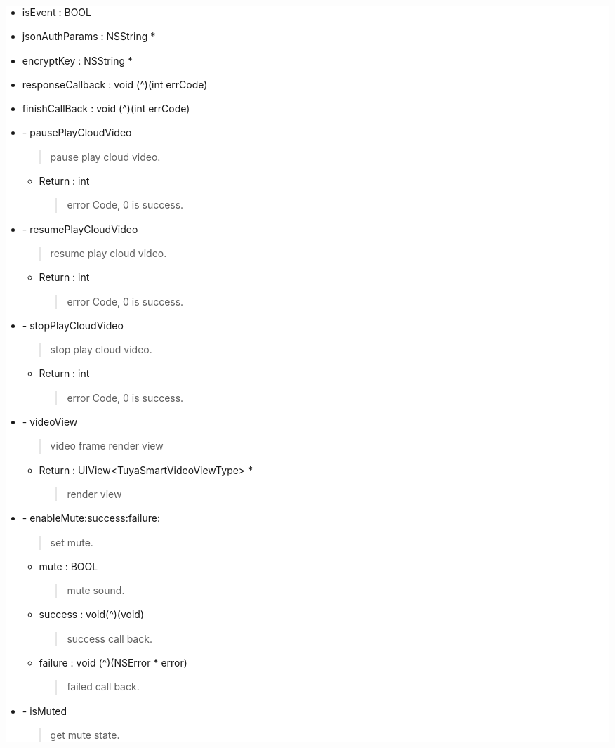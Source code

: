   - isEvent : BOOL

  - jsonAuthParams : NSString \*

  - encryptKey : NSString \*

  - responseCallback : void (^)(int errCode)

  - finishCallBack : void (^)(int errCode)


- \- pausePlayCloudVideo

  > pause play cloud video.

  - Return : int

    > error Code, 0 is success.


- \- resumePlayCloudVideo

  > resume play cloud video.

  - Return : int

    > error Code, 0 is success.


- \- stopPlayCloudVideo

  > stop play cloud video.

  - Return : int

    > error Code, 0 is success.


- \- videoView

  > video frame render view

  - Return : UIView\<TuyaSmartVideoViewType\> \*

    > render view


- \- enableMute:success:failure:

  > set mute.

  - mute : BOOL

    > mute sound. 

  - success : void(^)(void)

    > success call back. 

  - failure : void (^)(NSError \* error)

    > failed call back. 


- \- isMuted

  > get mute state.
